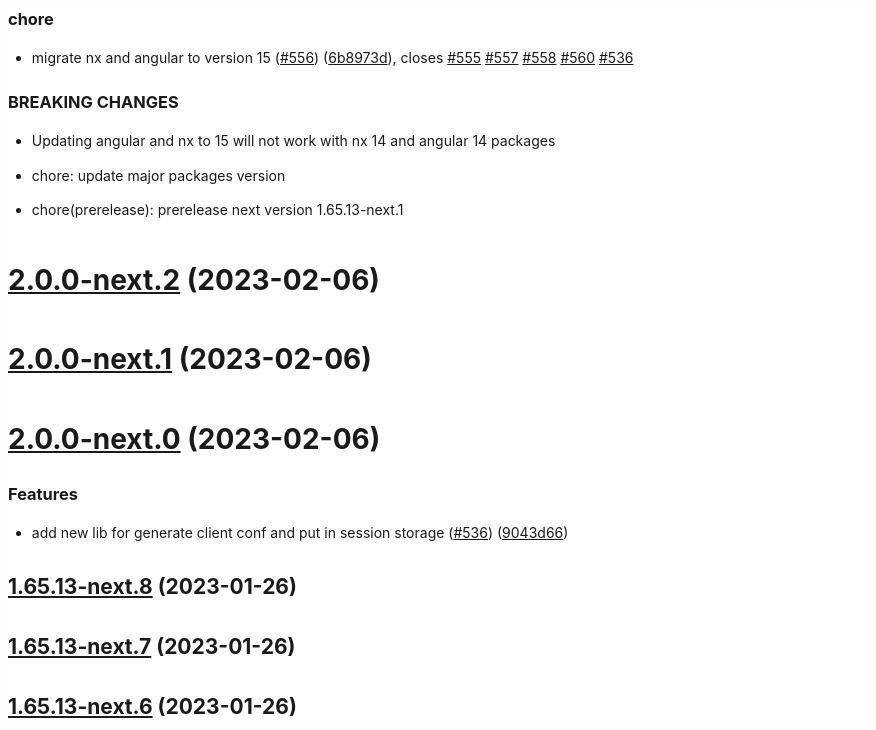 
### chore

* migrate nx and angular to version 15 ([#556](https://github.com/tractr/traxion/issues/556)) ([6b8973d](https://github.com/tractr/traxion/commit/6b8973df221203b035437c248c74f03d8f582ba2)), closes [#555](https://github.com/tractr/traxion/issues/555) [#557](https://github.com/tractr/traxion/issues/557) [#558](https://github.com/tractr/traxion/issues/558) [#560](https://github.com/tractr/traxion/issues/560) [#536](https://github.com/tractr/traxion/issues/536)


### BREAKING CHANGES

* Updating angular and nx to 15 will not work with nx 14 and angular 14 packages

* chore: update major packages version

* chore(prerelease): prerelease next version 1.65.13-next.1



# [2.0.0-next.2](https://github.com/tractr/traxion/compare/v2.0.0-next.1...v2.0.0-next.2) (2023-02-06)



# [2.0.0-next.1](https://github.com/tractr/traxion/compare/v2.0.0-next.0...v2.0.0-next.1) (2023-02-06)



# [2.0.0-next.0](https://github.com/tractr/traxion/compare/v1.65.13-next.8...v2.0.0-next.0) (2023-02-06)


### Features

* add new lib for generate client conf and put in session storage ([#536](https://github.com/tractr/traxion/issues/536)) ([9043d66](https://github.com/tractr/traxion/commit/9043d66b2cf5f3b411fa3e197c22231746bbe2a8))



## [1.65.13-next.8](https://github.com/tractr/traxion/compare/v1.65.13-next.7...v1.65.13-next.8) (2023-01-26)



## [1.65.13-next.7](https://github.com/tractr/traxion/compare/v1.65.13-next.6...v1.65.13-next.7) (2023-01-26)



## [1.65.13-next.6](https://github.com/tractr/traxion/compare/v1.65.13-next.5...v1.65.13-next.6) (2023-01-26)
